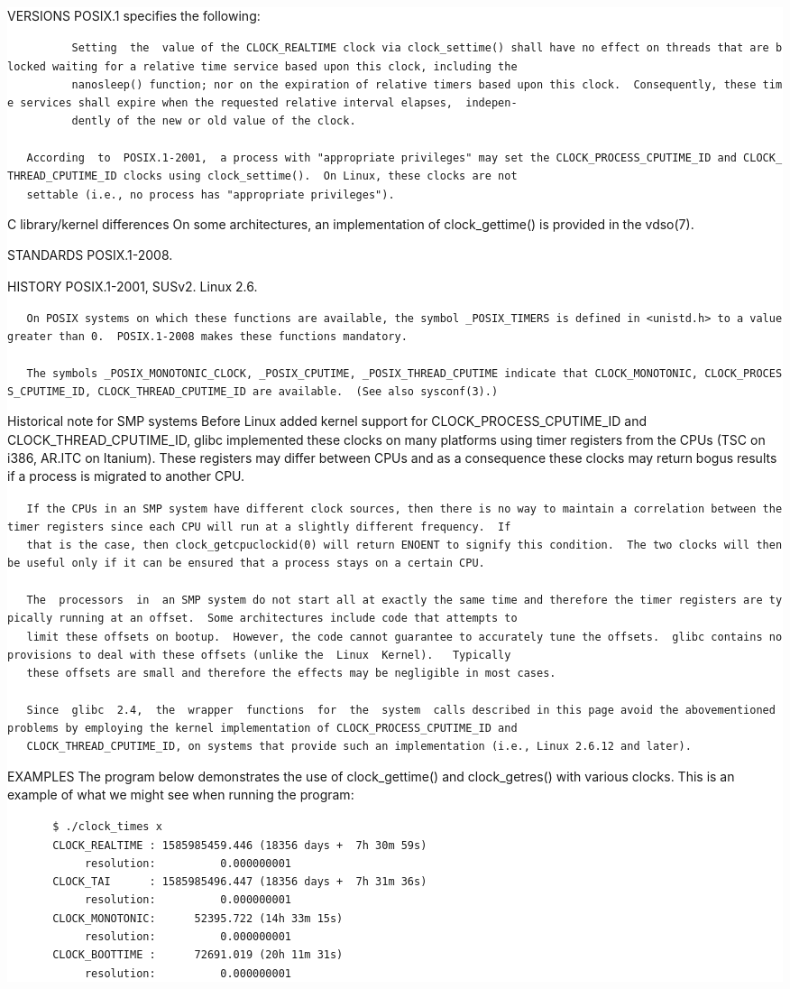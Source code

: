 VERSIONS
       POSIX.1 specifies the following:

              Setting  the  value of the CLOCK_REALTIME clock via clock_settime() shall have no effect on threads that are blocked waiting for a relative time service based upon this clock, including the
              nanosleep() function; nor on the expiration of relative timers based upon this clock.  Consequently, these time services shall expire when the requested relative interval elapses,  indepen‐
              dently of the new or old value of the clock.

       According  to  POSIX.1-2001,  a process with "appropriate privileges" may set the CLOCK_PROCESS_CPUTIME_ID and CLOCK_THREAD_CPUTIME_ID clocks using clock_settime().  On Linux, these clocks are not
       settable (i.e., no process has "appropriate privileges").

   C library/kernel differences
       On some architectures, an implementation of clock_gettime() is provided in the vdso(7).

STANDARDS
       POSIX.1-2008.

HISTORY
       POSIX.1-2001, SUSv2.  Linux 2.6.

       On POSIX systems on which these functions are available, the symbol _POSIX_TIMERS is defined in <unistd.h> to a value greater than 0.  POSIX.1-2008 makes these functions mandatory.

       The symbols _POSIX_MONOTONIC_CLOCK, _POSIX_CPUTIME, _POSIX_THREAD_CPUTIME indicate that CLOCK_MONOTONIC, CLOCK_PROCESS_CPUTIME_ID, CLOCK_THREAD_CPUTIME_ID are available.  (See also sysconf(3).)

   Historical note for SMP systems
       Before Linux added kernel support for CLOCK_PROCESS_CPUTIME_ID and CLOCK_THREAD_CPUTIME_ID, glibc implemented these clocks on many platforms using timer registers  from  the  CPUs  (TSC  on  i386,
       AR.ITC on Itanium).  These registers may differ between CPUs and as a consequence these clocks may return bogus results if a process is migrated to another CPU.

       If the CPUs in an SMP system have different clock sources, then there is no way to maintain a correlation between the timer registers since each CPU will run at a slightly different frequency.  If
       that is the case, then clock_getcpuclockid(0) will return ENOENT to signify this condition.  The two clocks will then be useful only if it can be ensured that a process stays on a certain CPU.

       The  processors  in  an SMP system do not start all at exactly the same time and therefore the timer registers are typically running at an offset.  Some architectures include code that attempts to
       limit these offsets on bootup.  However, the code cannot guarantee to accurately tune the offsets.  glibc contains no provisions to deal with these offsets (unlike the  Linux  Kernel).   Typically
       these offsets are small and therefore the effects may be negligible in most cases.

       Since  glibc  2.4,  the  wrapper  functions  for  the  system  calls described in this page avoid the abovementioned problems by employing the kernel implementation of CLOCK_PROCESS_CPUTIME_ID and
       CLOCK_THREAD_CPUTIME_ID, on systems that provide such an implementation (i.e., Linux 2.6.12 and later).

EXAMPLES
       The program below demonstrates the use of clock_gettime() and clock_getres() with various clocks.  This is an example of what we might see when running the program:

           $ ./clock_times x
           CLOCK_REALTIME : 1585985459.446 (18356 days +  7h 30m 59s)
                resolution:          0.000000001
           CLOCK_TAI      : 1585985496.447 (18356 days +  7h 31m 36s)
                resolution:          0.000000001
           CLOCK_MONOTONIC:      52395.722 (14h 33m 15s)
                resolution:          0.000000001
           CLOCK_BOOTTIME :      72691.019 (20h 11m 31s)
                resolution:          0.000000001
